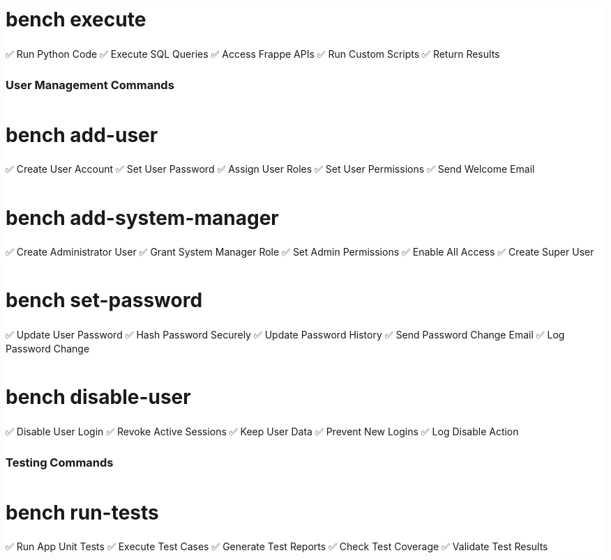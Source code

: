 # bench execute
✅ Run Python Code
✅ Execute SQL Queries
✅ Access Frappe APIs
✅ Run Custom Scripts
✅ Return Results

### User Management Commands

# bench add-user
✅ Create User Account
✅ Set User Password
✅ Assign User Roles
✅ Set User Permissions
✅ Send Welcome Email

# bench add-system-manager
✅ Create Administrator User
✅ Grant System Manager Role
✅ Set Admin Permissions
✅ Enable All Access
✅ Create Super User

# bench set-password
✅ Update User Password
✅ Hash Password Securely
✅ Update Password History
✅ Send Password Change Email
✅ Log Password Change

# bench disable-user
✅ Disable User Login
✅ Revoke Active Sessions
✅ Keep User Data
✅ Prevent New Logins
✅ Log Disable Action

### Testing Commands

# bench run-tests
✅ Run App Unit Tests
✅ Execute Test Cases
✅ Generate Test Reports
✅ Check Test Coverage
✅ Validate Test Results
